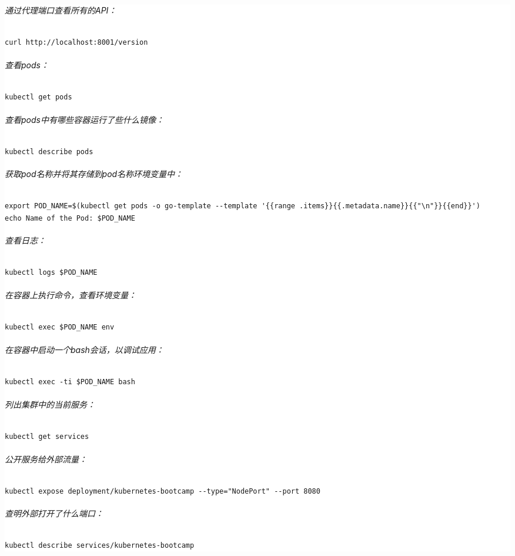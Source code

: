###### 通过代理端口查看所有的API：

```shell
curl http://localhost:8001/version
```

###### 查看pods：

```shell
kubectl get pods
```

###### 查看pods中有哪些容器运行了些什么镜像：

```shell
kubectl describe pods
```

###### 获取pod名称并将其存储到pod名称环境变量中：

```shell
export POD_NAME=$(kubectl get pods -o go-template --template '{{range .items}}{{.metadata.name}}{{"\n"}}{{end}}')
echo Name of the Pod: $POD_NAME
```

###### 查看日志：

```shell
kubectl logs $POD_NAME
```

###### 在容器上执行命令，查看环境变量：

```shell
kubectl exec $POD_NAME env
```

###### 在容器中启动一个bash会话，以调试应用：

```shell
kubectl exec -ti $POD_NAME bash
```

###### 列出集群中的当前服务：

```shell
kubectl get services
```

###### 公开服务给外部流量：

```shell
kubectl expose deployment/kubernetes-bootcamp --type="NodePort" --port 8080
```

###### 查明外部打开了什么端口：

```shell
kubectl describe services/kubernetes-bootcamp
```
